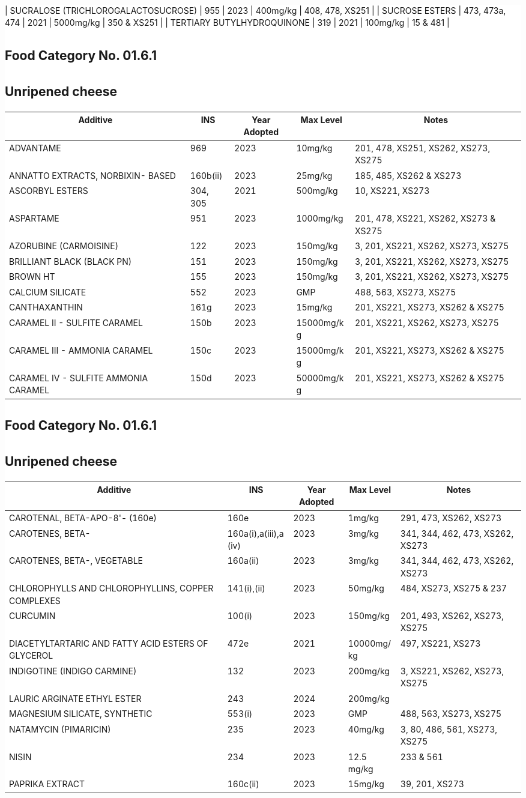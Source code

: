 | SUCRALOSE (TRICHLOROGALACTOSUCROSE)                    | 955                    |           2023 | 400mg/kg    | 408, 478, XS251      |
| SUCROSE ESTERS                                         | 473, 473a, 474         |           2021 | 5000mg/kg   | 350 & XS251          |
| TERTIARY BUTYLHYDROQUINONE                             | 319                    |           2021 | 100mg/kg    | 15 & 481             |

## Food Category No. 01.6.1

## Unripened cheese

| Additive                             | INS      |   Year Adopted | Max Level   | Notes                                 |
|--------------------------------------|----------|----------------|-------------|---------------------------------------|
| ADVANTAME                            | 969      |           2023 | 10mg/kg     | 201, 478, XS251, XS262, XS273, XS275  |
| ANNATTO EXTRACTS, NORBIXIN- BASED    | 160b(ii) |           2023 | 25mg/kg     | 185, 485, XS262 & XS273               |
| ASCORBYL ESTERS                      | 304, 305 |           2021 | 500mg/kg    | 10, XS221, XS273                      |
| ASPARTAME                            | 951      |           2023 | 1000mg/kg   | 201, 478, XS221, XS262, XS273 & XS275 |
| AZORUBINE (CARMOISINE)               | 122      |           2023 | 150mg/kg    | 3, 201, XS221, XS262, XS273, XS275    |
| BRILLIANT BLACK (BLACK PN)           | 151      |           2023 | 150mg/kg    | 3, 201, XS221, XS262, XS273, XS275    |
| BROWN HT                             | 155      |           2023 | 150mg/kg    | 3, 201, XS221, XS262, XS273, XS275    |
| CALCIUM SILICATE                     | 552      |           2023 | GMP         | 488, 563, XS273, XS275                |
| CANTHAXANTHIN                        | 161g     |           2023 | 15mg/kg     | 201, XS221, XS273, XS262 & XS275      |
| CARAMEL II - SULFITE CARAMEL         | 150b     |           2023 | 15000mg/kg  | 201, XS221, XS262, XS273, XS275       |
| CARAMEL III - AMMONIA CARAMEL        | 150c     |           2023 | 15000mg/kg  | 201, XS221, XS273, XS262 & XS275      |
| CARAMEL IV - SULFITE AMMONIA CARAMEL | 150d     |           2023 | 50000mg/kg  | 201, XS221, XS273, XS262 & XS275      |

## Food Category No. 01.6.1

## Unripened cheese

| Additive                                           | INS                                                                                                                                     |   Year Adopted | Max Level   | Notes                            |
|----------------------------------------------------|-----------------------------------------------------------------------------------------------------------------------------------------|----------------|-------------|----------------------------------|
| CAROTENAL, BETA-APO-8'- (160e)                     | 160e                                                                                                                                    |           2023 | 1mg/kg      | 291, 473, XS262, XS273           |
| CAROTENES, BETA-                                   | 160a(i),a(iii),a(iv)                                                                                                                    |           2023 | 3mg/kg      | 341, 344, 462, 473, XS262, XS273 |
| CAROTENES, BETA-, VEGETABLE                        | 160a(ii)                                                                                                                                |           2023 | 3mg/kg      | 341, 344, 462, 473, XS262, XS273 |
| CHLOROPHYLLS AND CHLOROPHYLLINS, COPPER COMPLEXES  | 141(i),(ii)                                                                                                                             |           2023 | 50mg/kg     | 484, XS273, XS275 & 237          |
| CURCUMIN                                           | 100(i)                                                                                                                                  |           2023 | 150mg/kg    | 201, 493, XS262, XS273, XS275    |
| DIACETYLTARTARIC AND FATTY ACID ESTERS OF GLYCEROL | 472e                                                                                                                                    |           2021 | 10000mg/kg  | 497, XS221, XS273                |
| INDIGOTINE (INDIGO CARMINE)                        | 132                                                                                                                                     |           2023 | 200mg/kg    | 3, XS221, XS262, XS273, XS275    |
| LAURIC ARGINATE ETHYL ESTER                        | 243                                                                                                                                     |           2024 | 200mg/kg    |                                  |
| MAGNESIUM SILICATE, SYNTHETIC                      | 553(i)                                                                                                                                  |           2023 | GMP         | 488, 563, XS273, XS275           |
| NATAMYCIN (PIMARICIN)                              | 235                                                                                                                                     |           2023 | 40mg/kg     | 3, 80, 486, 561, XS273, XS275    |
| NISIN                                              | 234                                                                                                                                     |           2023 | 12.5 mg/kg  | 233 & 561                        |
| PAPRIKA EXTRACT                                    | 160c(ii)                                                                                                                                |           2023 | 15mg/kg     | 39, 201, XS273                   |